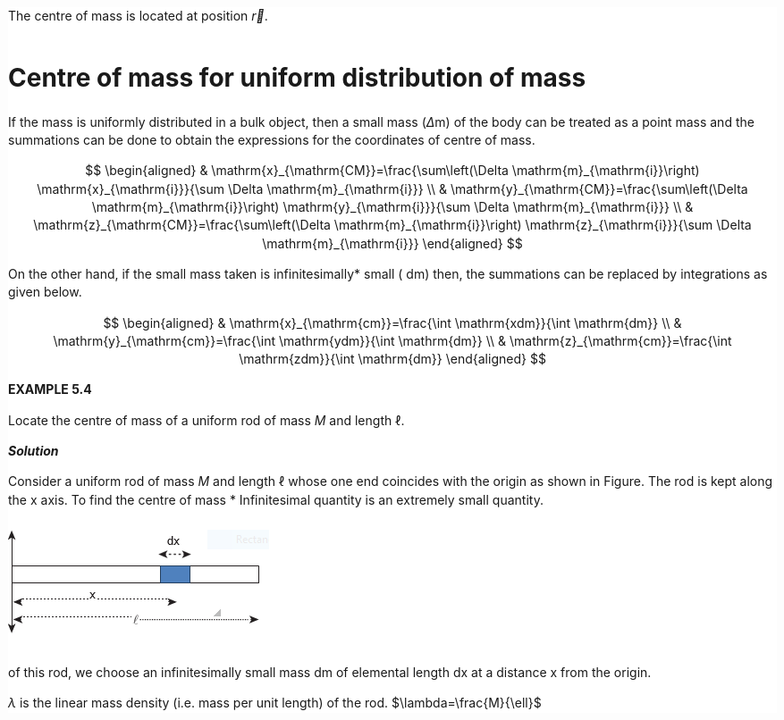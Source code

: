The centre of mass is located at position $\vec{r}$.

# Centre of mass for uniform distribution of mass


If the mass is uniformly distributed in a bulk object, then a small mass $(\Delta \mathrm{m})$ of the body can be treated as a point mass and the summations can be done to obtain the expressions for the coordinates of centre of mass.

$$
\begin{aligned}
& \mathrm{x}_{\mathrm{CM}}=\frac{\sum\left(\Delta \mathrm{m}_{\mathrm{i}}\right) \mathrm{x}_{\mathrm{i}}}{\sum \Delta \mathrm{m}_{\mathrm{i}}} \\
& \mathrm{y}_{\mathrm{CM}}=\frac{\sum\left(\Delta \mathrm{m}_{\mathrm{i}}\right) \mathrm{y}_{\mathrm{i}}}{\sum \Delta \mathrm{m}_{\mathrm{i}}} \\
& \mathrm{z}_{\mathrm{CM}}=\frac{\sum\left(\Delta \mathrm{m}_{\mathrm{i}}\right) \mathrm{z}_{\mathrm{i}}}{\sum \Delta \mathrm{m}_{\mathrm{i}}}
\end{aligned}
$$

On the other hand, if the small mass taken is infinitesimally* small ( $\mathrm{dm})$ then, the summations can be replaced by integrations as given below.

$$
\begin{aligned}
& \mathrm{x}_{\mathrm{cm}}=\frac{\int \mathrm{xdm}}{\int \mathrm{dm}} \\
& \mathrm{y}_{\mathrm{cm}}=\frac{\int \mathrm{ydm}}{\int \mathrm{dm}} \\
& \mathrm{z}_{\mathrm{cm}}=\frac{\int \mathrm{zdm}}{\int \mathrm{dm}}
\end{aligned}
$$

 **EXAMPLE 5.4**

Locate the centre of mass of a uniform rod of mass $M$ and length $\ell$.

**_Solution_**

Consider a uniform rod of mass $M$ and length $\ell$ whose one end coincides with the origin as shown in Figure. The rod is kept along the $\mathrm{x}$ axis. To find the centre of mass * Infinitesimal quantity is an extremely small quantity.

![Alt text](Capture.png)

of this rod, we choose an infinitesimally small mass $\mathrm{dm}$ of elemental length $\mathrm{dx}$ at $\mathrm{a}$ distance $\mathrm{x}$ from the origin.

$\lambda$ is the linear mass density (i.e. mass per unit length) of the rod. $\lambda=\frac{M}{\ell}$
